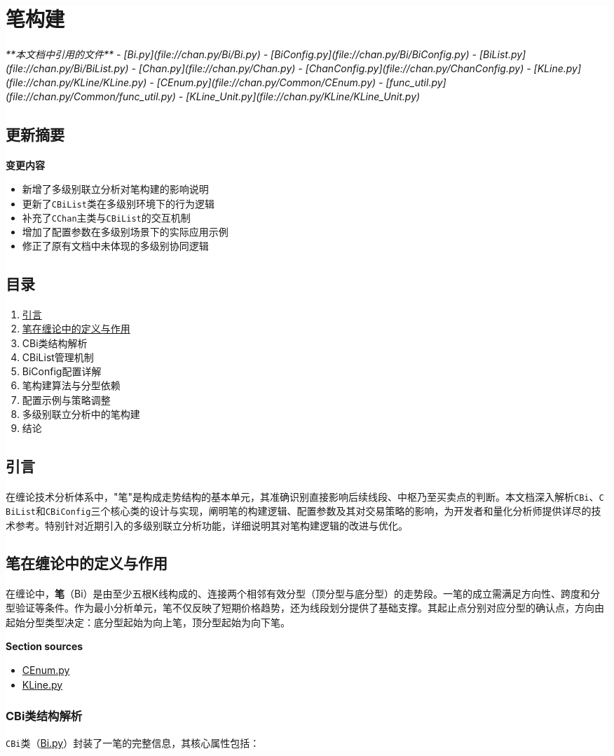 # 笔构建

<cite>
**本文档中引用的文件**  
- [Bi.py](file://chan.py/Bi/Bi.py)
- [BiConfig.py](file://chan.py/Bi/BiConfig.py)
- [BiList.py](file://chan.py/Bi/BiList.py)
- [Chan.py](file://chan.py/Chan.py)
- [ChanConfig.py](file://chan.py/ChanConfig.py)
- [KLine.py](file://chan.py/KLine/KLine.py)
- [CEnum.py](file://chan.py/Common/CEnum.py)
- [func_util.py](file://chan.py/Common/func_util.py)
- [KLine_Unit.py](file://chan.py/KLine/KLine_Unit.py)
</cite>

## 更新摘要
**变更内容**  
- 新增了多级别联立分析对笔构建的影响说明
- 更新了`CBiList`类在多级别环境下的行为逻辑
- 补充了`CChan`主类与`CBiList`的交互机制
- 增加了配置参数在多级别场景下的实际应用示例
- 修正了原有文档中未体现的多级别协同逻辑

## 目录
1. [引言](#引言)
2. [笔在缠论中的定义与作用](#笔在缠论中的定义与作用)
3. CBi类结构解析
4. CBiList管理机制
5. BiConfig配置详解
6. 笔构建算法与分型依赖
7. 配置示例与策略调整
8. 多级别联立分析中的笔构建
9. 结论

## 引言
在缠论技术分析体系中，"笔"是构成走势结构的基本单元，其准确识别直接影响后续线段、中枢乃至买卖点的判断。本文档深入解析`CBi`、`CBiList`和`CBiConfig`三个核心类的设计与实现，阐明笔的构建逻辑、配置参数及其对交易策略的影响，为开发者和量化分析师提供详尽的技术参考。特别针对近期引入的多级别联立分析功能，详细说明其对笔构建逻辑的改进与优化。

## 笔在缠论中的定义与作用
在缠论中，**笔**（Bi）是由至少五根K线构成的、连接两个相邻有效分型（顶分型与底分型）的走势段。一笔的成立需满足方向性、跨度和分型验证等条件。作为最小分析单元，笔不仅反映了短期价格趋势，还为线段划分提供了基础支撑。其起止点分别对应分型的确认点，方向由起始分型类型决定：底分型起始为向上笔，顶分型起始为向下笔。

**Section sources**
- [CEnum.py](file://chan.py/Common/CEnum.py#L43-L48)
- [KLine.py](file://chan.py/KLine/KLine.py#L45-L97)

### CBi类结构解析
`CBi`类（[Bi.py](file://chan.py/Bi/Bi.py)）封装了一笔的完整信息，其核心属性包括：
